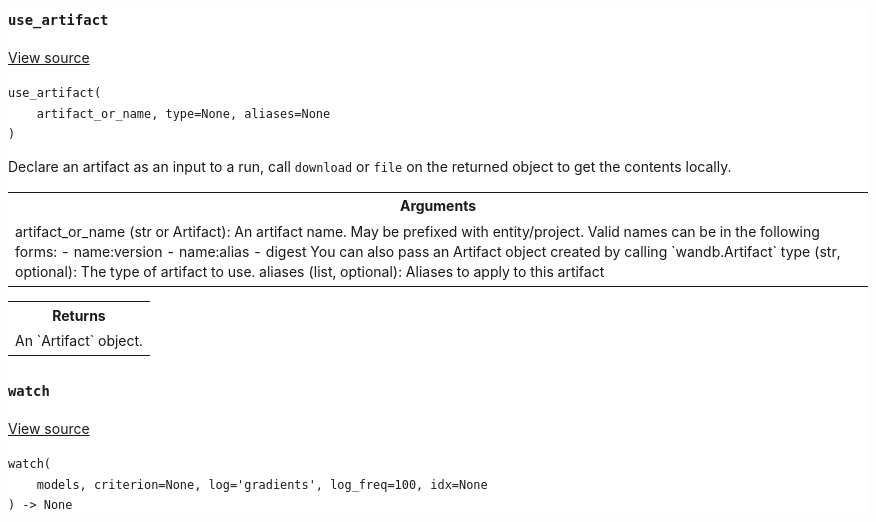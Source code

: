 </table>



<h3 id="use_artifact"><code>use_artifact</code></h3>

<a target="_blank" href="https://www.github.com/wandb/client/tree/3a0def97afe1def2b1a59786b4f0bbcac3f5dc4c/wandb/sdk/wandb_run.py#L1933-L1983">View source</a>

<pre><code>use_artifact(
    artifact_or_name, type=None, aliases=None
)</code></pre>

Declare an artifact as an input to a run, call `download` or `file` on
the returned object to get the contents locally.


<table>
<tr><th>Arguments</th></tr>
<tr>
<td>
artifact_or_name (str or Artifact): An artifact name.
May be prefixed with entity/project. Valid names
can be in the following forms:
- name:version
- name:alias
- digest
You can also pass an Artifact object created by calling `wandb.Artifact`
type (str, optional): The type of artifact to use.
aliases (list, optional): Aliases to apply to this artifact
</td>
</tr>

</table>




<table>
<tr><th>Returns</th></tr>
<tr>
<td>
An `Artifact` object.
</td>
</tr>

</table>



<h3 id="watch"><code>watch</code></h3>

<a target="_blank" href="https://www.github.com/wandb/client/tree/3a0def97afe1def2b1a59786b4f0bbcac3f5dc4c/wandb/sdk/wandb_run.py#L1929-L1930">View source</a>

<pre><code>watch(
    models, criterion=None, log=&#x27;gradients&#x27;, log_freq=100, idx=None
) -> None</code></pre>






